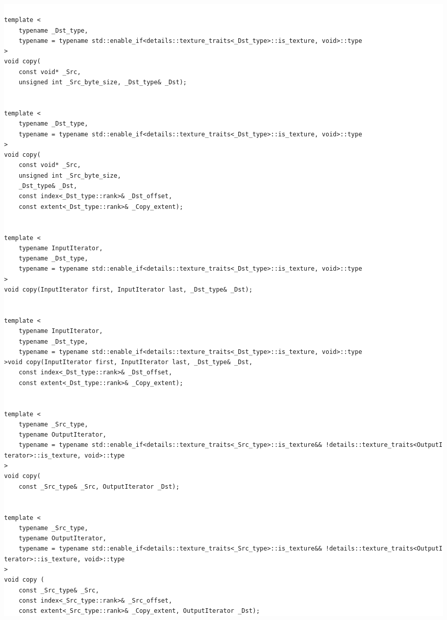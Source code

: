 ```  
 
template <
    typename _Dst_type,  
    typename = typename std::enable_if<details::texture_traits<_Dst_type>::is_texture, void>::type  
>  
void copy(
    const void* _Src,  
    unsigned int _Src_byte_size, _Dst_type& _Dst);

 
template <
    typename _Dst_type,  
    typename = typename std::enable_if<details::texture_traits<_Dst_type>::is_texture, void>::type  
>  
void copy(
    const void* _Src,  
    unsigned int _Src_byte_size,  
    _Dst_type& _Dst,  
    const index<_Dst_type::rank>& _Dst_offset,  
    const extent<_Dst_type::rank>& _Copy_extent);

 
template <
    typename InputIterator,  
    typename _Dst_type,  
    typename = typename std::enable_if<details::texture_traits<_Dst_type>::is_texture, void>::type  
>  
void copy(InputIterator first, InputIterator last, _Dst_type& _Dst);

 
template <
    typename InputIterator,  
    typename _Dst_type,  
    typename = typename std::enable_if<details::texture_traits<_Dst_type>::is_texture, void>::type  
>void copy(InputIterator first, InputIterator last, _Dst_type& _Dst,  
    const index<_Dst_type::rank>& _Dst_offset,  
    const extent<_Dst_type::rank>& _Copy_extent);

 
template <
    typename _Src_type,  
    typename OutputIterator,  
    typename = typename std::enable_if<details::texture_traits<_Src_type>::is_texture&& !details::texture_traits<OutputIterator>::is_texture, void>::type  
>  
void copy(
    const _Src_type& _Src, OutputIterator _Dst);

 
template <
    typename _Src_type,  
    typename OutputIterator,  
    typename = typename std::enable_if<details::texture_traits<_Src_type>::is_texture&& !details::texture_traits<OutputIterator>::is_texture, void>::type  
>  
void copy (
    const _Src_type& _Src,  
    const index<_Src_type::rank>& _Src_offset,  
    const extent<_Src_type::rank>& _Copy_extent, OutputIterator _Dst);
```